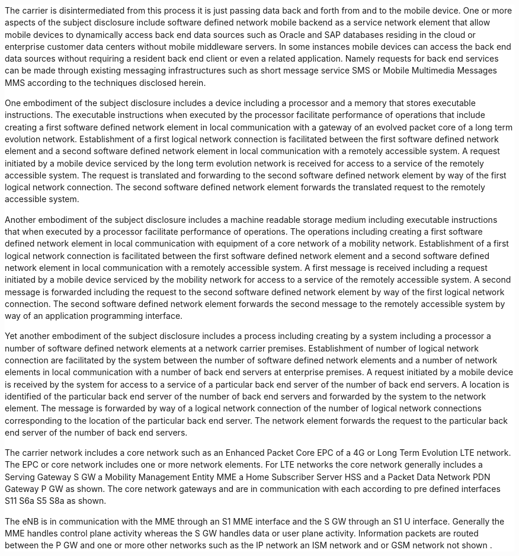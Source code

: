 The carrier is disintermediated from this process it is just passing data back and forth from and to the mobile device. One or more aspects of the subject disclosure include software defined network mobile backend as a service network element that allow mobile devices to dynamically access back end data sources such as Oracle and SAP databases residing in the cloud or enterprise customer data centers without mobile middleware servers. In some instances mobile devices can access the back end data sources without requiring a resident back end client or even a related application. Namely requests for back end services can be made through existing messaging infrastructures such as short message service SMS or Mobile Multimedia Messages MMS according to the techniques disclosed herein.

One embodiment of the subject disclosure includes a device including a processor and a memory that stores executable instructions. The executable instructions when executed by the processor facilitate performance of operations that include creating a first software defined network element in local communication with a gateway of an evolved packet core of a long term evolution network. Establishment of a first logical network connection is facilitated between the first software defined network element and a second software defined network element in local communication with a remotely accessible system. A request initiated by a mobile device serviced by the long term evolution network is received for access to a service of the remotely accessible system. The request is translated and forwarding to the second software defined network element by way of the first logical network connection. The second software defined network element forwards the translated request to the remotely accessible system.

Another embodiment of the subject disclosure includes a machine readable storage medium including executable instructions that when executed by a processor facilitate performance of operations. The operations including creating a first software defined network element in local communication with equipment of a core network of a mobility network. Establishment of a first logical network connection is facilitated between the first software defined network element and a second software defined network element in local communication with a remotely accessible system. A first message is received including a request initiated by a mobile device serviced by the mobility network for access to a service of the remotely accessible system. A second message is forwarded including the request to the second software defined network element by way of the first logical network connection. The second software defined network element forwards the second message to the remotely accessible system by way of an application programming interface.

Yet another embodiment of the subject disclosure includes a process including creating by a system including a processor a number of software defined network elements at a network carrier premises. Establishment of number of logical network connection are facilitated by the system between the number of software defined network elements and a number of network elements in local communication with a number of back end servers at enterprise premises. A request initiated by a mobile device is received by the system for access to a service of a particular back end server of the number of back end servers. A location is identified of the particular back end server of the number of back end servers and forwarded by the system to the network element. The message is forwarded by way of a logical network connection of the number of logical network connections corresponding to the location of the particular back end server. The network element forwards the request to the particular back end server of the number of back end servers.

The carrier network includes a core network such as an Enhanced Packet Core EPC of a 4G or Long Term Evolution LTE network. The EPC or core network includes one or more network elements. For LTE networks the core network generally includes a Serving Gateway S GW a Mobility Management Entity MME a Home Subscriber Server HSS and a Packet Data Network PDN Gateway P GW as shown. The core network gateways and are in communication with each according to pre defined interfaces S11 S6a S5 S8a as shown.

The eNB is in communication with the MME through an S1 MME interface and the S GW through an S1 U interface. Generally the MME handles control plane activity whereas the S GW handles data or user plane activity. Information packets are routed between the P GW and one or more other networks such as the IP network an ISM network and or GSM network not shown .
